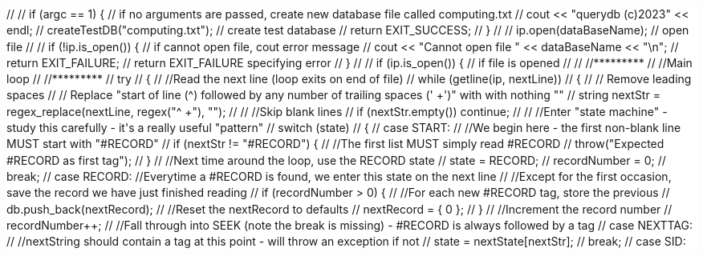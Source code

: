 //
//    if (argc == 1) { // if no arguments are passed, create new database file called computing.txt
//        cout << "querydb (c)2023" << endl;
//        createTestDB("computing.txt"); // create test database
//        return EXIT_SUCCESS;
//    }
//
//    ip.open(dataBaseName); // open file
//
//    if (!ip.is_open()) { // if cannot open file, cout error message
//        cout << "Cannot open file " << dataBaseName << "\n";
//        return EXIT_FAILURE; // return EXIT_FAILURE specifying error
//    }
//
//    if (ip.is_open()) { // if file is opened
//
//        //*********
//        //Main loop
//        //*********
//        try
//        {
//            //Read the next line (loop exits on end of file)
//            while (getline(ip, nextLine))
//            {
//                // Remove leading spaces
//                // Replace "start of line (^) followed by any number of trailing spaces (' +')" with with nothing ""
//                string nextStr = regex_replace(nextLine, regex("^ +"), "");
//
//                //Skip blank lines
//                if (nextStr.empty()) continue;
//
//                //Enter "state machine" - study this carefully - it's a really useful "pattern"
//                switch (state)
//                {
//                case START:
//                    //We begin here - the first non-blank line MUST start with "#RECORD"
//                    if (nextStr != "#RECORD") {
//                        //The first list MUST simply read #RECORD
//                        throw("Expected #RECORD as first tag");
//                    }
//                    //Next time around the loop, use the RECORD state
//                    state = RECORD;
//                    recordNumber = 0;
//                    break;
//                case RECORD: //Everytime a #RECORD is found, we enter this state on the next line
//                    //Except for the first occasion, save the record we have just finished reading
//                    if (recordNumber > 0) {
//                        //For each new #RECORD tag, store the previous
//                        db.push_back(nextRecord);
//                        //Reset the nextRecord to defaults
//                        nextRecord = { 0 };
//                    }
//                    //Increment the record number
//                    recordNumber++;
//                    //Fall through into SEEK (note the break is missing) - #RECORD is always followed by a tag
//                case NEXTTAG:
//                    //nextString should contain a tag at this point - will throw an exception if not
//                    state = nextState[nextStr];
//                    break;
//                case SID: